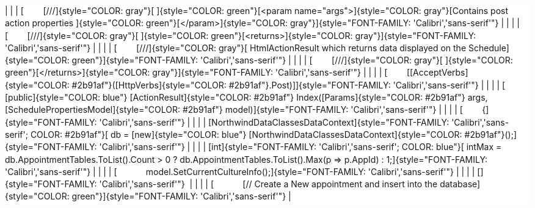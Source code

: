 |                                                                                                                                                                                                                                                   |
| [        [///]{style="COLOR: gray"}[ ]{style="COLOR: green"}[\<param name=\"args\"\>]{style="COLOR: gray"}[Contains post action properties ]{style="COLOR: green"}[\</param\>]{style="COLOR: gray"}]{style="FONT-FAMILY: 'Calibri','sans-serif'"} |
|                                                                                                                                                                                                                                                   |
| [        [///]{style="COLOR: gray"}[ ]{style="COLOR: green"}[\<returns\>]{style="COLOR: gray"}]{style="FONT-FAMILY: 'Calibri','sans-serif'"}                                                                                                      |
|                                                                                                                                                                                                                                                   |
| [        [///]{style="COLOR: gray"}[ HtmlActionResult which returns data displayed on the Schedule]{style="COLOR: green"}]{style="FONT-FAMILY: 'Calibri','sans-serif'"}                                                                           |
|                                                                                                                                                                                                                                                   |
| [        [///]{style="COLOR: gray"}[ ]{style="COLOR: green"}[\</returns\>]{style="COLOR: gray"}]{style="FONT-FAMILY: 'Calibri','sans-serif'"}                                                                                                     |
|                                                                                                                                                                                                                                                   |
| [        \[[AcceptVerbs]{style="COLOR: #2b91af"}([HttpVerbs]{style="COLOR: #2b91af"}.Post)\]]{style="FONT-FAMILY: 'Calibri','sans-serif'"}                                                                                                        |
|                                                                                                                                                                                                                                                   |
| [        [public]{style="COLOR: blue"} [ActionResult]{style="COLOR: #2b91af"} Index([Params]{style="COLOR: #2b91af"} args, [SchedulePropertiesModel]{style="COLOR: #2b91af"} model)]{style="FONT-FAMILY: 'Calibri','sans-serif'"}                 |
|                                                                                                                                                                                                                                                   |
| [        {]{style="FONT-FAMILY: 'Calibri','sans-serif'"}                                                                                                                                                                                          |
|                                                                                                                                                                                                                                                   |
| [NorthwindDataClassesDataContext]{style="FONT-FAMILY: 'Calibri','sans-serif'; COLOR: #2b91af"}[ db = [new]{style="COLOR: blue"} [NorthwindDataClassesDataContext]{style="COLOR: #2b91af"}();]{style="FONT-FAMILY: 'Calibri','sans-serif'"}        |
|                                                                                                                                                                                                                                                   |
| [int]{style="FONT-FAMILY: 'Calibri','sans-serif'; COLOR: blue"}[ intMax = db.AppointmentTables.ToList().Count \> 0 ? db.AppointmentTables.ToList().Max(p =\> p.AppId) : 1;]{style="FONT-FAMILY: 'Calibri','sans-serif'"}                          |
|                                                                                                                                                                                                                                                   |
| [            model.SetCurrentCultureInfo();]{style="FONT-FAMILY: 'Calibri','sans-serif'"}                                                                                                                                                         |
|                                                                                                                                                                                                                                                   |
| []{style="FONT-FAMILY: 'Calibri','sans-serif'"}                                                                                                                                                                                                   |
|                                                                                                                                                                                                                                                   |
| [            [// Create a New appointment and insert into the database]{style="COLOR: green"}]{style="FONT-FAMILY: 'Calibri','sans-serif'"}                                                                                                       |